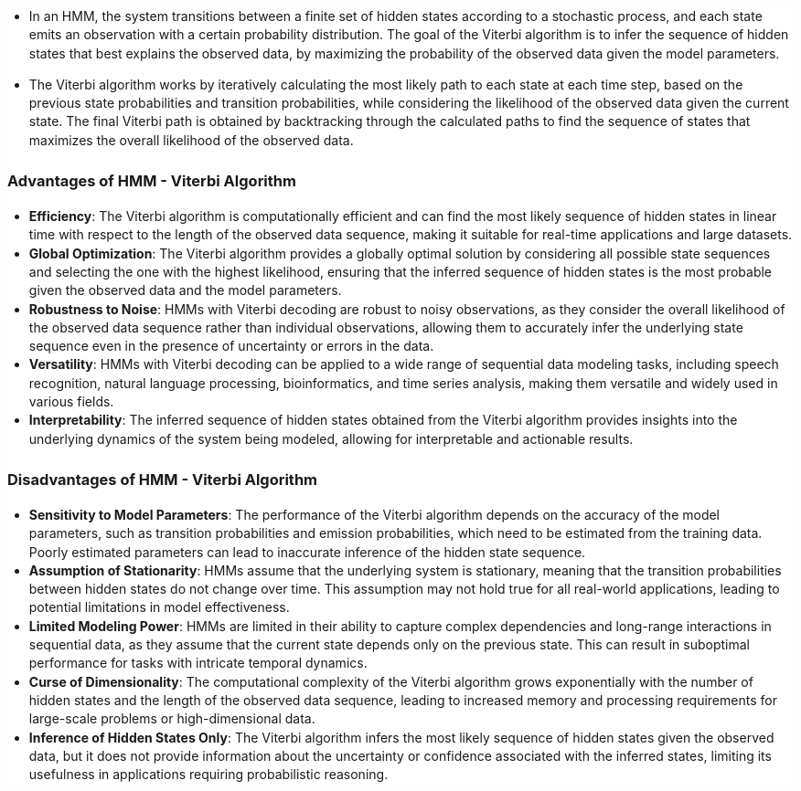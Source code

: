 - In an HMM, the system transitions between a finite set of hidden states according to a stochastic process, and each state emits an observation with a certain probability distribution. The goal of the Viterbi algorithm is to infer the sequence of hidden states that best explains the observed data, by maximizing the probability of the observed data given the model parameters.

- The Viterbi algorithm works by iteratively calculating the most likely path to each state at each time step, based on the previous state probabilities and transition probabilities, while considering the likelihood of the observed data given the current state. The final Viterbi path is obtained by backtracking through the calculated paths to find the sequence of states that maximizes the overall likelihood of the observed data.

### Advantages of HMM - Viterbi Algorithm

- **Efficiency**: The Viterbi algorithm is computationally efficient and can find the most likely sequence of hidden states in linear time with respect to the length of the observed data sequence, making it suitable for real-time applications and large datasets.
- **Global Optimization**: The Viterbi algorithm provides a globally optimal solution by considering all possible state sequences and selecting the one with the highest likelihood, ensuring that the inferred sequence of hidden states is the most probable given the observed data and the model parameters.
- **Robustness to Noise**: HMMs with Viterbi decoding are robust to noisy observations, as they consider the overall likelihood of the observed data sequence rather than individual observations, allowing them to accurately infer the underlying state sequence even in the presence of uncertainty or errors in the data.
- **Versatility**: HMMs with Viterbi decoding can be applied to a wide range of sequential data modeling tasks, including speech recognition, natural language processing, bioinformatics, and time series analysis, making them versatile and widely used in various fields.
- **Interpretability**: The inferred sequence of hidden states obtained from the Viterbi algorithm provides insights into the underlying dynamics of the system being modeled, allowing for interpretable and actionable results.

### Disadvantages of HMM - Viterbi Algorithm

- **Sensitivity to Model Parameters**: The performance of the Viterbi algorithm depends on the accuracy of the model parameters, such as transition probabilities and emission probabilities, which need to be estimated from the training data. Poorly estimated parameters can lead to inaccurate inference of the hidden state sequence.
- **Assumption of Stationarity**: HMMs assume that the underlying system is stationary, meaning that the transition probabilities between hidden states do not change over time. This assumption may not hold true for all real-world applications, leading to potential limitations in model effectiveness.
- **Limited Modeling Power**: HMMs are limited in their ability to capture complex dependencies and long-range interactions in sequential data, as they assume that the current state depends only on the previous state. This can result in suboptimal performance for tasks with intricate temporal dynamics.
- **Curse of Dimensionality**: The computational complexity of the Viterbi algorithm grows exponentially with the number of hidden states and the length of the observed data sequence, leading to increased memory and processing requirements for large-scale problems or high-dimensional data.
- **Inference of Hidden States Only**: The Viterbi algorithm infers the most likely sequence of hidden states given the observed data, but it does not provide information about the uncertainty or confidence associated with the inferred states, limiting its usefulness in applications requiring probabilistic reasoning.
